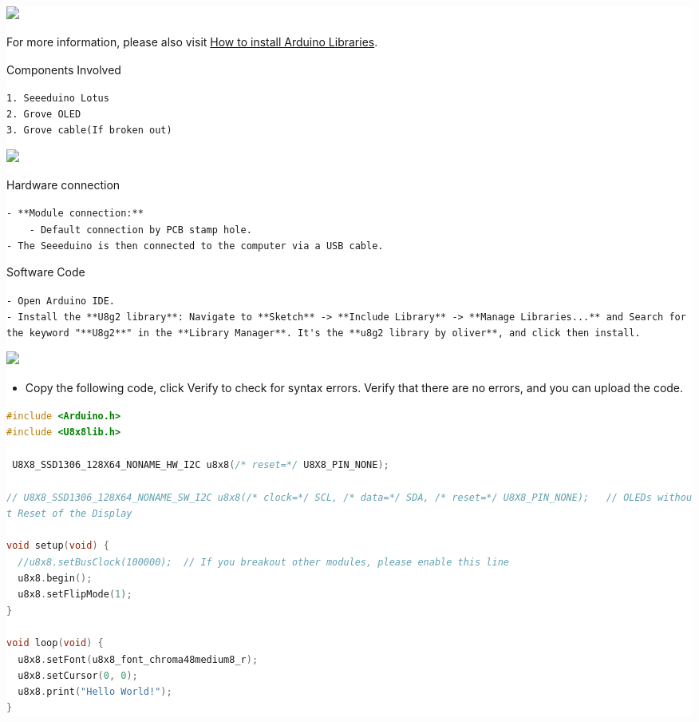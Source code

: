 ![](https://files.seeedstudio.com/wiki/Grove-Beginner-Kit-For-Arduino/img/zip.jpg)

For more information, please also visit [How to install Arduino Libraries](https://wiki.seeedstudio.com/How_to_install_Arduino_Library/).



Components Involved

    1. Seeeduino Lotus
    2. Grove OLED
    3. Grove cable(If broken out)

![](https://files.seeedstudio.com/wiki/Grove-Beginner-Kit-For-Arduino/img/OLED.png)

Hardware connection

    - **Module connection:**
        - Default connection by PCB stamp hole.
    - The Seeeduino is then connected to the computer via a USB cable.





Software Code

    - Open Arduino IDE.
    - Install the **U8g2 library**: Navigate to **Sketch** -> **Include Library** -> **Manage Libraries...** and Search for the keyword "**U8g2**" in the **Library Manager**. It's the **u8g2 library by oliver**, and click then install.

![](https://files.seeedstudio.com/wiki/Grove-Beginner-Kit-For-Arduino/img/U8g2-lib.png)


  - Copy the following code, click Verify to check for syntax errors. Verify that there are no errors, and you can upload the code.

```cpp
#include <Arduino.h>
#include <U8x8lib.h>

 U8X8_SSD1306_128X64_NONAME_HW_I2C u8x8(/* reset=*/ U8X8_PIN_NONE);

// U8X8_SSD1306_128X64_NONAME_SW_I2C u8x8(/* clock=*/ SCL, /* data=*/ SDA, /* reset=*/ U8X8_PIN_NONE);   // OLEDs without Reset of the Display

void setup(void) {
  //u8x8.setBusClock(100000);  // If you breakout other modules, please enable this line
  u8x8.begin();
  u8x8.setFlipMode(1);
}

void loop(void) {
  u8x8.setFont(u8x8_font_chroma48medium8_r);
  u8x8.setCursor(0, 0);
  u8x8.print("Hello World!");
}
```
